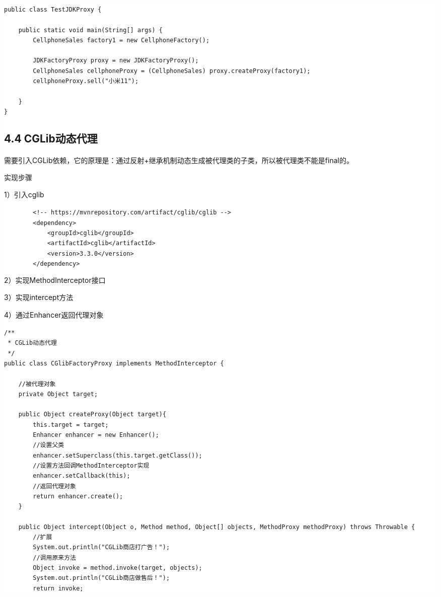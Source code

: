 ```
public class TestJDKProxy {

    public static void main(String[] args) {
        CellphoneSales factory1 = new CellphoneFactory();

        JDKFactoryProxy proxy = new JDKFactoryProxy();
        CellphoneSales cellphoneProxy = (CellphoneSales) proxy.createProxy(factory1);
        cellphoneProxy.sell("小米11");

    }
}

```



## 4.4 CGLib动态代理

需要引入CGLib依赖，它的原理是：通过反射+继承机制动态生成被代理类的子类，所以被代理类不能是final的。

实现步骤

1）引入cglib

```
        <!-- https://mvnrepository.com/artifact/cglib/cglib -->
        <dependency>
            <groupId>cglib</groupId>
            <artifactId>cglib</artifactId>
            <version>3.3.0</version>
        </dependency>
```

2）实现MethodInterceptor接口

3）实现intercept方法

4）通过Enhancer返回代理对象

```
/**
 * CGLib动态代理
 */
public class CGlibFactoryProxy implements MethodInterceptor {

    //被代理对象
    private Object target;

    public Object createProxy(Object target){
        this.target = target;
        Enhancer enhancer = new Enhancer();
        //设置父类
        enhancer.setSuperclass(this.target.getClass());
        //设置方法回调MethodInterceptor实现
        enhancer.setCallback(this);
        //返回代理对象
        return enhancer.create();
    }

    public Object intercept(Object o, Method method, Object[] objects, MethodProxy methodProxy) throws Throwable {
        //扩展
        System.out.println("CGLib商店打广告！");
        //调用原来方法
        Object invoke = method.invoke(target, objects);
        System.out.println("CGLib商店做售后！");
        return invoke;
```